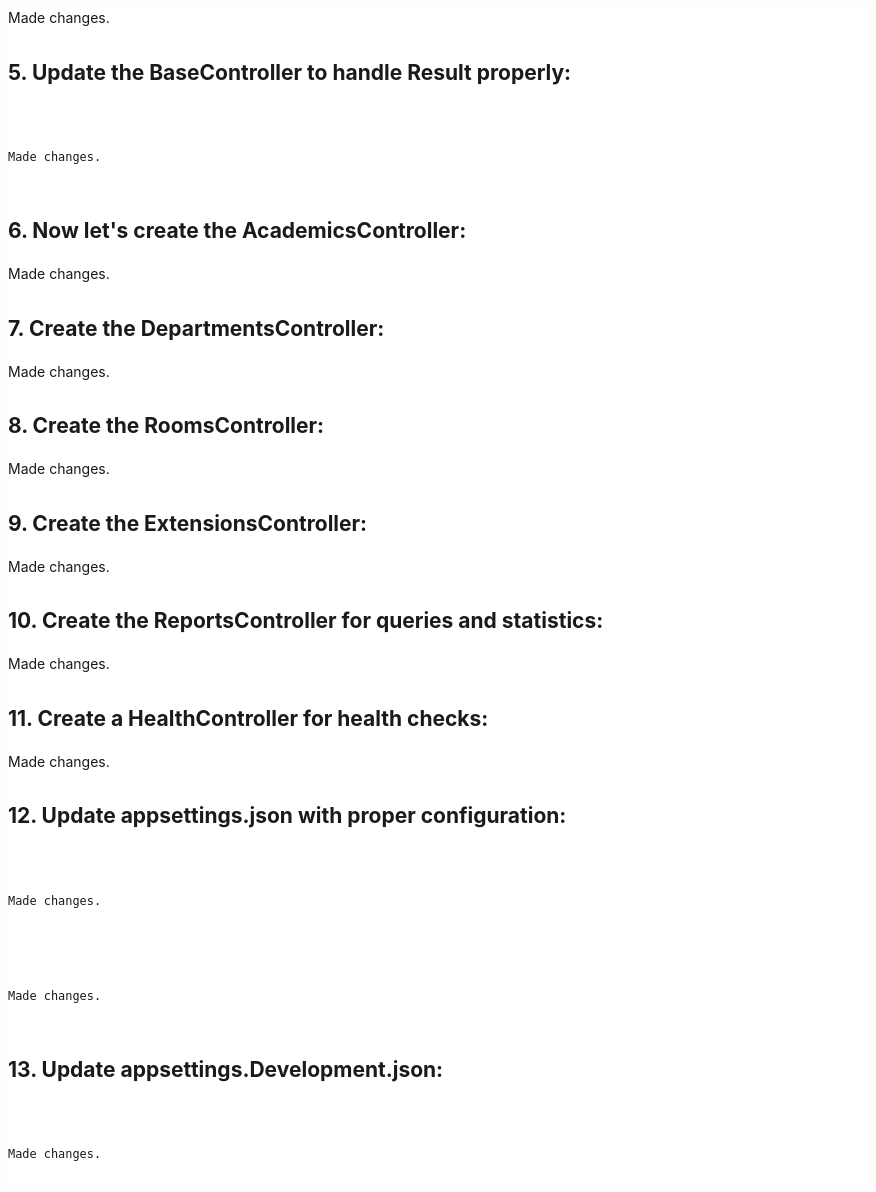 Made changes.

## 5. Update the BaseController to handle Result<T> properly: 
```


Made changes.


```
## 6. Now let's create the AcademicsController: 

Made changes.

## 7. Create the DepartmentsController: 

Made changes.

## 8. Create the RoomsController: 

Made changes.

## 9. Create the ExtensionsController: 

Made changes.

## 10. Create the ReportsController for queries and statistics: 

Made changes.

## 11. Create a HealthController for health checks: 

Made changes.

## 12. Update appsettings.json with proper configuration: 
```


Made changes.


```

```


Made changes.


```
## 13. Update appsettings.Development.json: 
```


Made changes.


```
